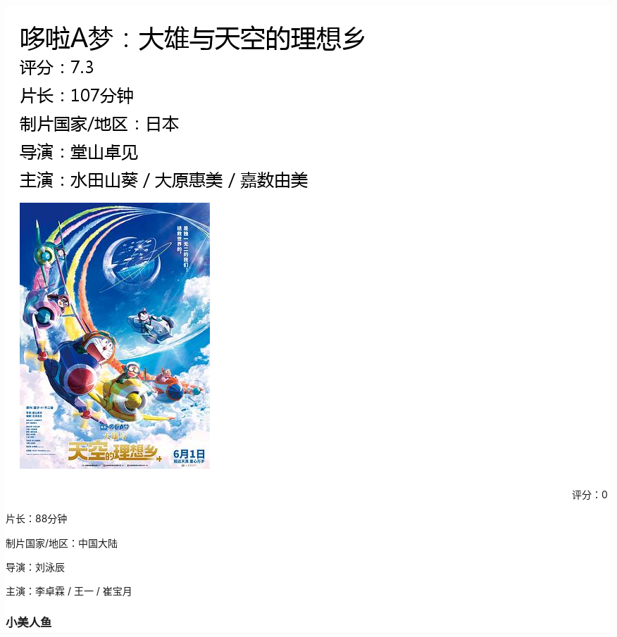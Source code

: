 <img src="Image/movie-8.png" alt="你好，鸽先生">
评分：0

片长：88分钟

制片国家/地区：中国大陆

导演：刘泳辰

主演：李卓霖 / 王一 / 崔宝月



### 小美人鱼
